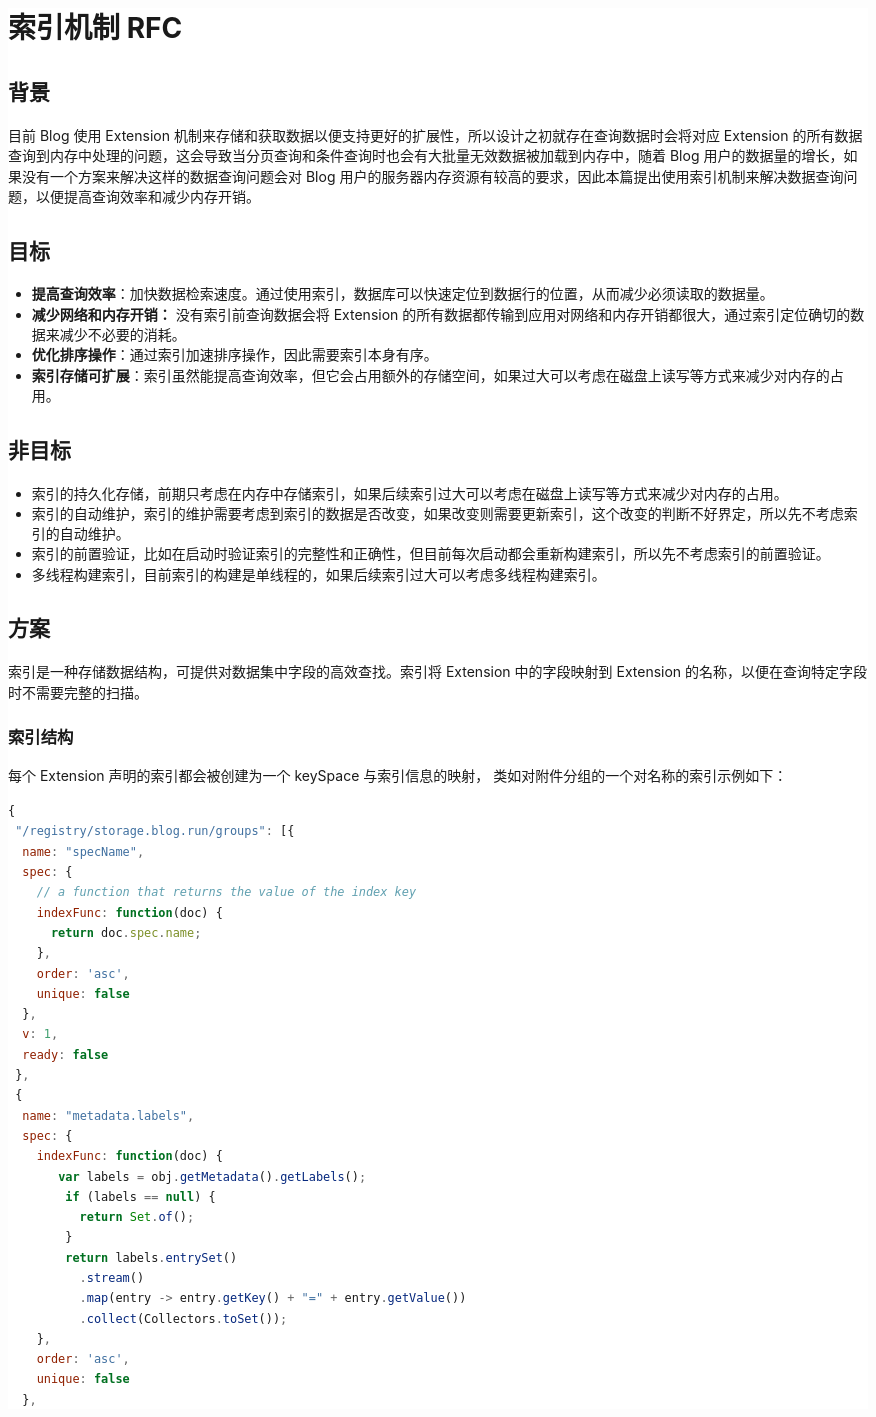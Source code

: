 # 索引机制 RFC

## 背景

目前 Blog 使用 Extension 机制来存储和获取数据以便支持更好的扩展性，所以设计之初就存在查询数据时会将对应 Extension 的所有数据查询到内存中处理的问题，这会导致当分页查询和条件查询时也会有大批量无效数据被加载到内存中，随着 Blog 用户的数据量的增长，如果没有一个方案来解决这样的数据查询问题会对 Blog 用户的服务器内存资源有较高的要求，因此本篇提出使用索引机制来解决数据查询问题，以便提高查询效率和减少内存开销。

## 目标

- **提高查询效率**：加快数据检索速度。通过使用索引，数据库可以快速定位到数据行的位置，从而减少必须读取的数据量。
- **减少网络和内存开销：** 没有索引前查询数据会将 Extension 的所有数据都传输到应用对网络和内存开销都很大，通过索引定位确切的数据来减少不必要的消耗。
- **优化排序操作**：通过索引加速排序操作，因此需要索引本身有序。
- **索引存储可扩展**：索引虽然能提高查询效率，但它会占用额外的存储空间，如果过大可以考虑在磁盘上读写等方式来减少对内存的占用。

## 非目标

- 索引的持久化存储，前期只考虑在内存中存储索引，如果后续索引过大可以考虑在磁盘上读写等方式来减少对内存的占用。
- 索引的自动维护，索引的维护需要考虑到索引的数据是否改变，如果改变则需要更新索引，这个改变的判断不好界定，所以先不考虑索引的自动维护。
- 索引的前置验证，比如在启动时验证索引的完整性和正确性，但目前每次启动都会重新构建索引，所以先不考虑索引的前置验证。
- 多线程构建索引，目前索引的构建是单线程的，如果后续索引过大可以考虑多线程构建索引。

## 方案

索引是一种存储数据结构，可提供对数据集中字段的高效查找。索引将 Extension 中的字段映射到 Extension 的名称，以便在查询特定字段时不需要完整的扫描。

### 索引结构

每个 Extension 声明的索引都会被创建为一个 keySpace 与索引信息的映射，
类如对附件分组的一个对名称的索引示例如下：

```javascript
{
 "/registry/storage.blog.run/groups": [{
  name: "specName",
  spec: {
    // a function that returns the value of the index key
    indexFunc: function(doc) {
      return doc.spec.name;
    },
    order: 'asc',
    unique: false
  },
  v: 1,
  ready: false
 },
 {
  name: "metadata.labels",
  spec: {
    indexFunc: function(doc) {
       var labels = obj.getMetadata().getLabels();
        if (labels == null) {
          return Set.of();
        }
        return labels.entrySet()
          .stream()
          .map(entry -> entry.getKey() + "=" + entry.getValue())
          .collect(Collectors.toSet());
    },
    order: 'asc',
    unique: false
  },
```